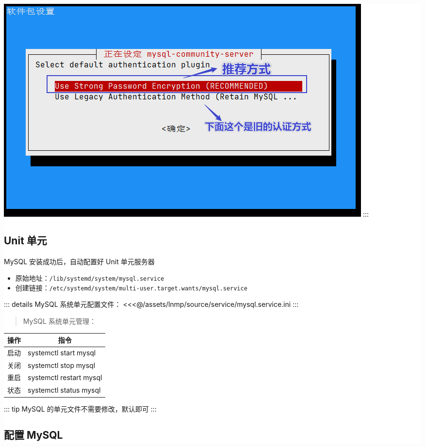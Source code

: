 ![将密码留空，以启用UNIX套接字登录验证](/assets/lnmp/images/mysql-02.png)
:::

## Unit 单元

MySQL 安装成功后，自动配置好 Unit 单元服务器

- 原始地址：`/lib/systemd/system/mysql.service`
- 创建链接：`/etc/systemd/system/multi-user.target.wants/mysql.service`

::: details MySQL 系统单元配置文件：
<<<@/assets/lnmp/source/service/mysql.service.ini
:::

> MySQL 系统单元管理：

| 操作 | 指令                    |
| ---- | ----------------------- |
| 启动 | systemctl start mysql   |
| 关闭 | systemctl stop mysql    |
| 重启 | systemctl restart mysql |
| 状态 | systemctl status mysql  |

::: tip
MySQL 的单元文件不需要修改，默认即可
:::

## 配置 MySQL
